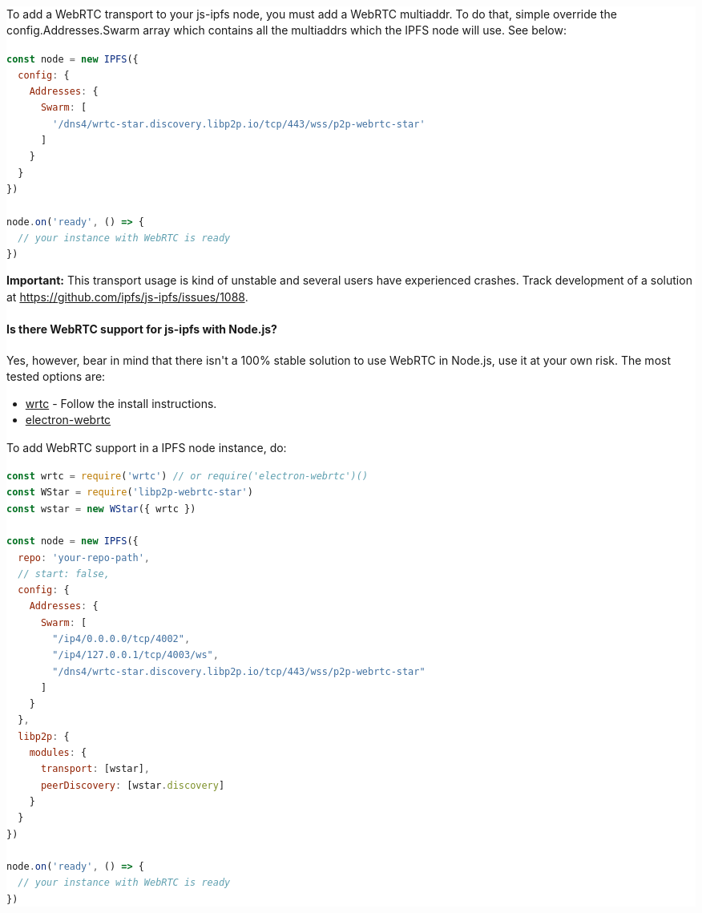 To add a WebRTC transport to your js-ipfs node, you must add a WebRTC multiaddr. To do that, simple override the config.Addresses.Swarm array which contains all the multiaddrs which the IPFS node will use. See below:

```JavaScript
const node = new IPFS({
  config: {
    Addresses: {
      Swarm: [
        '/dns4/wrtc-star.discovery.libp2p.io/tcp/443/wss/p2p-webrtc-star'
      ]
    }
  }
})

node.on('ready', () => {
  // your instance with WebRTC is ready
})
```

**Important:** This transport usage is kind of unstable and several users have experienced crashes. Track development of a solution at https://github.com/ipfs/js-ipfs/issues/1088.

#### Is there WebRTC support for js-ipfs with Node.js?

Yes, however, bear in mind that there isn't a 100% stable solution to use WebRTC in Node.js, use it at your own risk. The most tested options are:

- [wrtc](https://npmjs.org/wrtc) - Follow the install instructions.
- [electron-webrtc](https://npmjs.org/electron-webrtc)

To add WebRTC support in a IPFS node instance, do:

```JavaScript
const wrtc = require('wrtc') // or require('electron-webrtc')()
const WStar = require('libp2p-webrtc-star')
const wstar = new WStar({ wrtc })

const node = new IPFS({
  repo: 'your-repo-path',
  // start: false,
  config: {
    Addresses: {
      Swarm: [
        "/ip4/0.0.0.0/tcp/4002",
        "/ip4/127.0.0.1/tcp/4003/ws",
        "/dns4/wrtc-star.discovery.libp2p.io/tcp/443/wss/p2p-webrtc-star"
      ]
    }
  },
  libp2p: {
    modules: {
      transport: [wstar],
      peerDiscovery: [wstar.discovery]
    }
  }
})

node.on('ready', () => {
  // your instance with WebRTC is ready
})
```
